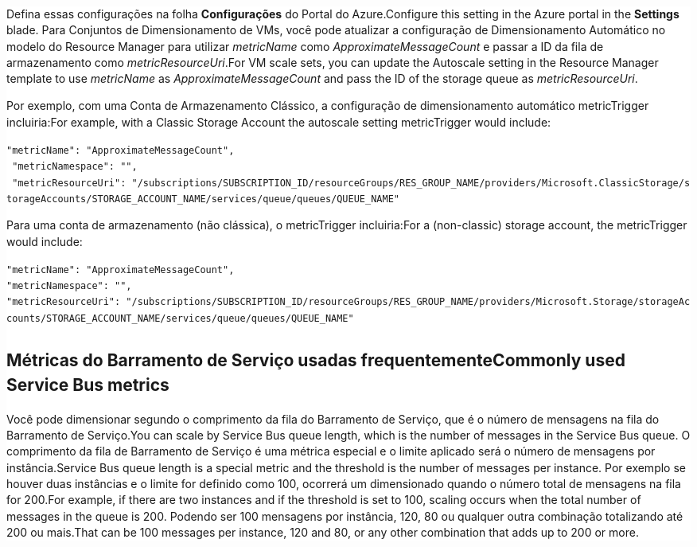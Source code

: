 
<span data-ttu-id="1b602-298">Defina essas configurações na folha **Configurações** do Portal do Azure.</span><span class="sxs-lookup"><span data-stu-id="1b602-298">Configure this setting in the Azure portal in the **Settings** blade.</span></span> <span data-ttu-id="1b602-299">Para Conjuntos de Dimensionamento de VMs, você pode atualizar a configuração de Dimensionamento Automático no modelo do Resource Manager para utilizar *metricName* como *ApproximateMessageCount* e passar a ID da fila de armazenamento como *metricResourceUri*.</span><span class="sxs-lookup"><span data-stu-id="1b602-299">For VM scale sets, you can update the Autoscale setting in the Resource Manager template to use *metricName* as *ApproximateMessageCount* and pass the ID of the storage queue as *metricResourceUri*.</span></span>

<span data-ttu-id="1b602-300">Por exemplo, com uma Conta de Armazenamento Clássico, a configuração de dimensionamento automático metricTrigger incluiria:</span><span class="sxs-lookup"><span data-stu-id="1b602-300">For example, with a Classic Storage Account the autoscale setting metricTrigger would include:</span></span>

```
"metricName": "ApproximateMessageCount",
 "metricNamespace": "",
 "metricResourceUri": "/subscriptions/SUBSCRIPTION_ID/resourceGroups/RES_GROUP_NAME/providers/Microsoft.ClassicStorage/storageAccounts/STORAGE_ACCOUNT_NAME/services/queue/queues/QUEUE_NAME"
 ```

<span data-ttu-id="1b602-301">Para uma conta de armazenamento (não clássica), o metricTrigger incluiria:</span><span class="sxs-lookup"><span data-stu-id="1b602-301">For a (non-classic) storage account, the metricTrigger would include:</span></span>

```
"metricName": "ApproximateMessageCount",
"metricNamespace": "",
"metricResourceUri": "/subscriptions/SUBSCRIPTION_ID/resourceGroups/RES_GROUP_NAME/providers/Microsoft.Storage/storageAccounts/STORAGE_ACCOUNT_NAME/services/queue/queues/QUEUE_NAME"
```

## <a name="commonly-used-service-bus-metrics"></a><span data-ttu-id="1b602-302">Métricas do Barramento de Serviço usadas frequentemente</span><span class="sxs-lookup"><span data-stu-id="1b602-302">Commonly used Service Bus metrics</span></span>
<span data-ttu-id="1b602-303">Você pode dimensionar segundo o comprimento da fila do Barramento de Serviço, que é o número de mensagens na fila do Barramento de Serviço.</span><span class="sxs-lookup"><span data-stu-id="1b602-303">You can scale by Service Bus queue length, which is the number of messages in the Service Bus queue.</span></span> <span data-ttu-id="1b602-304">O comprimento da fila de Barramento de Serviço é uma métrica especial e o limite aplicado será o número de mensagens por instância.</span><span class="sxs-lookup"><span data-stu-id="1b602-304">Service Bus queue length is a special metric and the threshold is the number of messages per instance.</span></span> <span data-ttu-id="1b602-305">Por exemplo se houver duas instâncias e o limite for definido como 100, ocorrerá um dimensionado quando o número total de mensagens na fila for 200.</span><span class="sxs-lookup"><span data-stu-id="1b602-305">For example, if there are two instances and if the threshold is set to 100, scaling occurs when the total number of messages in the queue is 200.</span></span> <span data-ttu-id="1b602-306">Podendo ser 100 mensagens por instância, 120, 80 ou qualquer outra combinação totalizando até 200 ou mais.</span><span class="sxs-lookup"><span data-stu-id="1b602-306">That can be 100 messages per instance, 120 and 80, or any other combination that adds up to 200 or more.</span></span>
